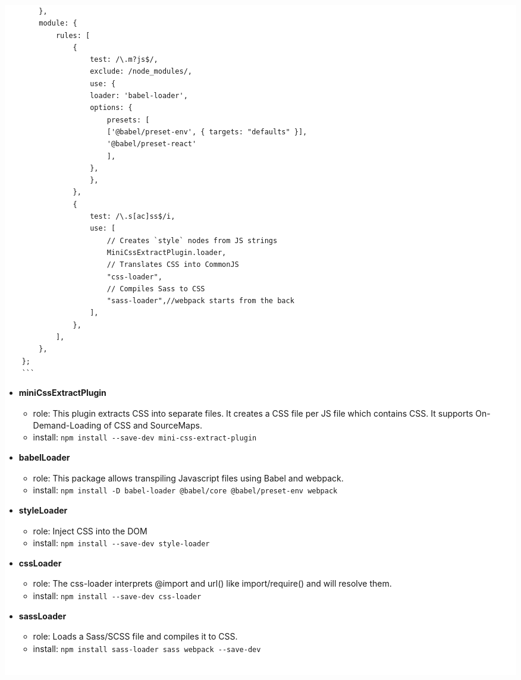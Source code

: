             },
            module: {
                rules: [
                    {
                        test: /\.m?js$/,
                        exclude: /node_modules/,
                        use: {
                        loader: 'babel-loader',
                        options: {
                            presets: [
                            ['@babel/preset-env', { targets: "defaults" }],
                            '@babel/preset-react'
                            ],
                        },
                        },
                    },
                    {
                        test: /\.s[ac]ss$/i,
                        use: [
                            // Creates `style` nodes from JS strings
                            MiniCssExtractPlugin.loader,
                            // Translates CSS into CommonJS
                            "css-loader",
                            // Compiles Sass to CSS
                            "sass-loader",//webpack starts from the back
                        ],
                    },
                ],
            },
        };
        ```
+ __miniCssExtractPlugin__
    - role: This plugin extracts CSS into separate files. It creates a CSS file per JS file which contains CSS. It supports On-Demand-Loading of CSS and SourceMaps.
    - install: ```npm install --save-dev mini-css-extract-plugin```

+ __babelLoader__
    - role: This package allows transpiling Javascript files using Babel and webpack.
    - install: ```npm install -D babel-loader @babel/core @babel/preset-env webpack```

+ __styleLoader__
    - role: Inject CSS into the DOM
    - install: ```npm install --save-dev style-loader```

+ __cssLoader__
    - role: The css-loader interprets @import and url() like import/require() and will resolve them.
    - install: ```npm install --save-dev css-loader```

+ __sassLoader__
    - role: Loads a Sass/SCSS file and compiles it to CSS.
    - install: ```npm install sass-loader sass webpack --save-dev```

</br>
